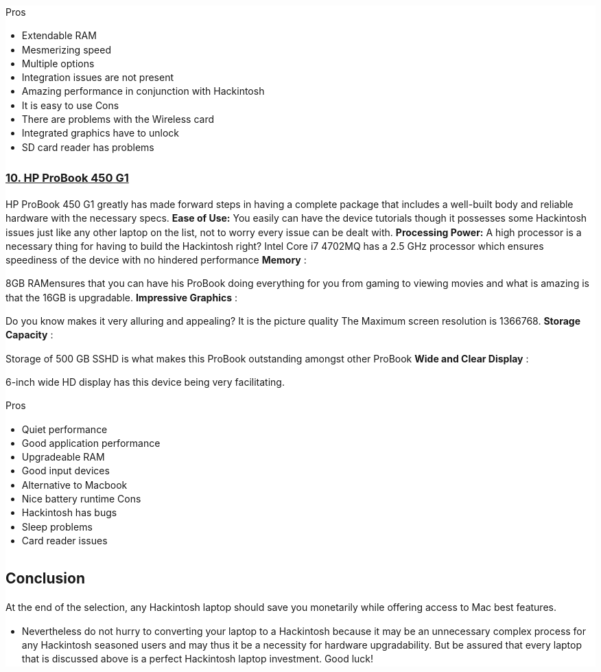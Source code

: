 Pros
- Extendable RAM
- Mesmerizing speed
- Multiple options
- Integration issues are not present
- Amazing performance in conjunction with Hackintosh
- It is easy to use
Cons
- There are problems with the Wireless card
- Integrated graphics have to unlock
- SD card reader has problems
### [**10. HP ProBook 450 G1**](https://www.amazon.com/dp/B07JCJNMG7/?tag=p-policy-20)
HP ProBook 450 G1 greatly has made forward steps in having a complete package that includes a well-built body and reliable hardware with the necessary specs.
**Ease of Use:**
You easily can have the device tutorials though it possesses some Hackintosh issues just like any other laptop on the list, not to worry every issue can be dealt with.
**Processing Power:**
A high processor is a necessary thing for having to build the Hackintosh right? Intel Core i7 4702MQ has a 2.5 GHz processor which ensures speediness of the device with no hindered performance
**Memory**
:

8GB RAMensures that you can have his ProBook doing everything for you from gaming to viewing movies and what is amazing is that the 16GB is upgradable.
**Impressive Graphics**
:

Do you know makes it very alluring and appealing? It is the picture quality The Maximum screen resolution is 1366768.
**Storage Capacity**
:

Storage of 500 GB SSHD is what makes this ProBook outstanding amongst other ProBook
**Wide and Clear Display**
:

6-inch wide HD display has this device being very facilitating.

Pros
- Quiet performance
- Good application performance
- Upgradeable RAM
- Good input devices
- Alternative to Macbook
- Nice battery runtime
Cons
- Hackintosh has bugs
- Sleep problems
- Card reader issues
## Conclusion
At the end of the selection, any Hackintosh laptop should save you monetarily while offering access to Mac best features.
- Nevertheless do not hurry to converting your laptop to a Hackintosh because it may be an unnecessary complex process for any Hackintosh seasoned users and may thus it be a necessity for hardware upgradability.
But be assured that every laptop that is discussed above is a perfect Hackintosh laptop investment. Good luck!